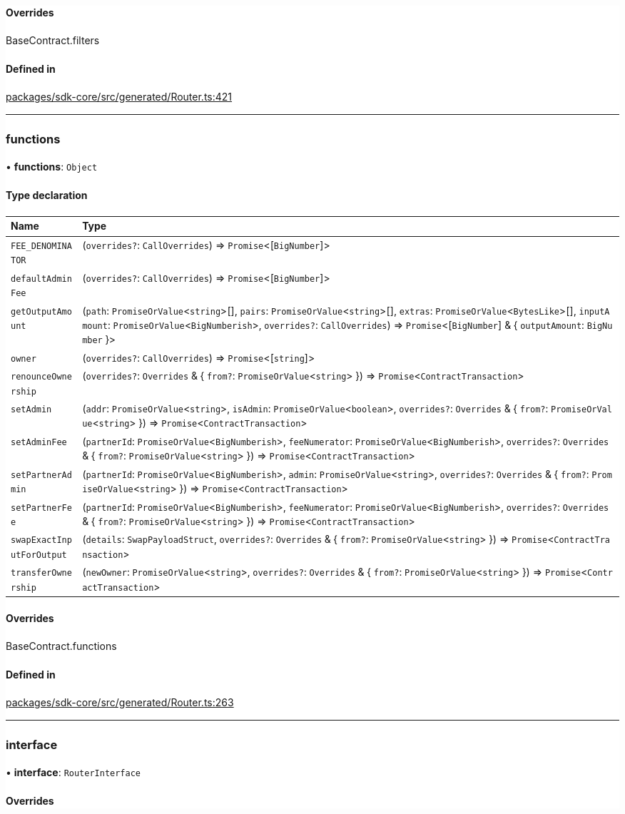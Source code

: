 #### Overrides

BaseContract.filters

#### Defined in

[packages/sdk-core/src/generated/Router.ts:421](https://github.com/Node-Fi/sdk/blob/eb73fa4/packages/sdk-core/src/generated/Router.ts#L421)

___

### functions

• **functions**: `Object`

#### Type declaration

| Name | Type |
| :------ | :------ |
| `FEE_DENOMINATOR` | (`overrides?`: `CallOverrides`) => `Promise`<[`BigNumber`]\> |
| `defaultAdminFee` | (`overrides?`: `CallOverrides`) => `Promise`<[`BigNumber`]\> |
| `getOutputAmount` | (`path`: `PromiseOrValue`<`string`\>[], `pairs`: `PromiseOrValue`<`string`\>[], `extras`: `PromiseOrValue`<`BytesLike`\>[], `inputAmount`: `PromiseOrValue`<`BigNumberish`\>, `overrides?`: `CallOverrides`) => `Promise`<[`BigNumber`] & { `outputAmount`: `BigNumber`  }\> |
| `owner` | (`overrides?`: `CallOverrides`) => `Promise`<[`string`]\> |
| `renounceOwnership` | (`overrides?`: `Overrides` & { `from?`: `PromiseOrValue`<`string`\>  }) => `Promise`<`ContractTransaction`\> |
| `setAdmin` | (`addr`: `PromiseOrValue`<`string`\>, `isAdmin`: `PromiseOrValue`<`boolean`\>, `overrides?`: `Overrides` & { `from?`: `PromiseOrValue`<`string`\>  }) => `Promise`<`ContractTransaction`\> |
| `setAdminFee` | (`partnerId`: `PromiseOrValue`<`BigNumberish`\>, `feeNumerator`: `PromiseOrValue`<`BigNumberish`\>, `overrides?`: `Overrides` & { `from?`: `PromiseOrValue`<`string`\>  }) => `Promise`<`ContractTransaction`\> |
| `setPartnerAdmin` | (`partnerId`: `PromiseOrValue`<`BigNumberish`\>, `admin`: `PromiseOrValue`<`string`\>, `overrides?`: `Overrides` & { `from?`: `PromiseOrValue`<`string`\>  }) => `Promise`<`ContractTransaction`\> |
| `setPartnerFee` | (`partnerId`: `PromiseOrValue`<`BigNumberish`\>, `feeNumerator`: `PromiseOrValue`<`BigNumberish`\>, `overrides?`: `Overrides` & { `from?`: `PromiseOrValue`<`string`\>  }) => `Promise`<`ContractTransaction`\> |
| `swapExactInputForOutput` | (`details`: `SwapPayloadStruct`, `overrides?`: `Overrides` & { `from?`: `PromiseOrValue`<`string`\>  }) => `Promise`<`ContractTransaction`\> |
| `transferOwnership` | (`newOwner`: `PromiseOrValue`<`string`\>, `overrides?`: `Overrides` & { `from?`: `PromiseOrValue`<`string`\>  }) => `Promise`<`ContractTransaction`\> |

#### Overrides

BaseContract.functions

#### Defined in

[packages/sdk-core/src/generated/Router.ts:263](https://github.com/Node-Fi/sdk/blob/eb73fa4/packages/sdk-core/src/generated/Router.ts#L263)

___

### interface

• **interface**: `RouterInterface`

#### Overrides

